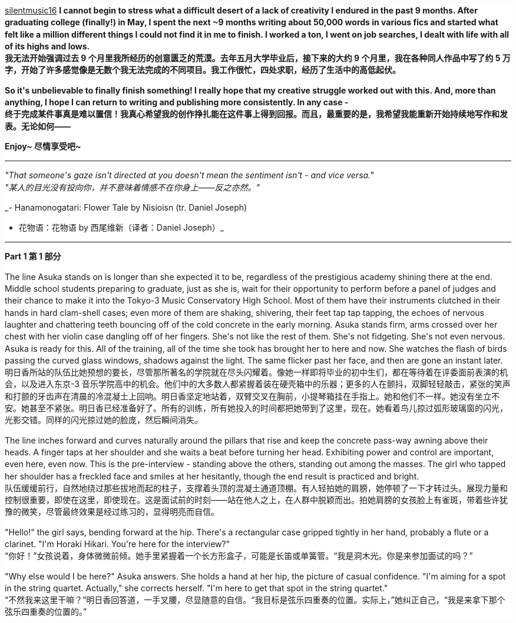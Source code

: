 [silentmusic16](https://fanfiction.net/u/2008252/)
**I cannot begin to stress what a difficult desert of a lack of creativity I endured in the past 9 months. After graduating college (finally!) in May, I spent the next ~9 months writing about 50,000 words in various fics and started what felt like a million different things I could not find it in me to finish. I worked a ton, I went on job searches, I dealt with life with all of its highs and lows.  
我无法开始强调过去 9 个月里我所经历的创意匮乏的荒漠。去年五月大学毕业后，接下来的大约 9 个月里，我在各种同人作品中写了约 5 万字，开始了许多感觉像是无数个我无法完成的不同项目。我工作很忙，四处求职，经历了生活中的高低起伏。**

**So it's unbelievable to finally finish something! I really hope that my creative struggle worked out with this. And, more than anything, I hope I can return to writing and publishing more consistently. In any case -  
终于完成某件事真是难以置信！我真心希望我的创作挣扎能在这件事上得到回报。而且，最重要的是，我希望我能重新开始持续地写作和发表。无论如何——**

**Enjoy~ 尽情享受吧~**

---

_"That someone's gaze isn't directed at you doesn't mean the sentiment isn't - and vice versa."  
"某人的目光没有投向你，并不意味着情感不在你身上——反之亦然。"_

_- Hanamonogatari: Flower Tale by Nisioisn (tr. Daniel Joseph)  
- 花物语：花物语 by 西尾维新（译者：Daniel Joseph）_

---

**Part 1 第 1 部分**

The line Asuka stands on is longer than she expected it to be, regardless of the prestigious academy shining there at the end. Middle school students preparing to graduate, just as she is, wait for their opportunity to perform before a panel of judges and their chance to make it into the Tokyo-3 Music Conservatory High School. Most of them have their instruments clutched in their hands in hard clam-shell cases; even more of them are shaking, shivering, their feet tap tap tapping, the echoes of nervous laughter and chattering teeth bouncing off of the cold concrete in the early morning. Asuka stands firm, arms crossed over her chest with her violin case dangling off of her fingers. She's not like the rest of them. She's not fidgeting. She's not even nervous. Asuka is ready for this. All of the training, all of the time she took has brought her to here and now. She watches the flash of birds passing the curved glass windows, shadows against the light. The same flicker past her face, and then are gone an instant later.  
明日香所站的队伍比她预想的要长，尽管那所著名的学院就在尽头闪耀着。像她一样即将毕业的初中生们，都在等待着在评委面前表演的机会，以及进入东京-3 音乐学院高中的机会。他们中的大多数人都紧握着装在硬壳箱中的乐器；更多的人在颤抖，双脚轻轻敲击，紧张的笑声和打颤的牙齿声在清晨的冷混凝土上回响。明日香坚定地站着，双臂交叉在胸前，小提琴箱挂在手指上。她和他们不一样。她没有坐立不安。她甚至不紧张。明日香已经准备好了。所有的训练，所有她投入的时间都把她带到了这里，现在。她看着鸟儿掠过弧形玻璃窗的闪光，光影交错。同样的闪光掠过她的脸庞，然后瞬间消失。

The line inches forward and curves naturally around the pillars that rise and keep the concrete pass-way awning above their heads. A finger taps at her shoulder and she waits a beat before turning her head. Exhibiting power and control are important, even here, even now. This is the pre-interview - standing above the others, standing out among the masses. The girl who tapped her shoulder has a freckled face and smiles at her hesitantly, though the end result is practiced and bright.  
队伍缓缓前行，自然地绕过那些拔地而起的柱子，支撑着头顶的混凝土通道顶棚。有人轻拍她的肩膀，她停顿了一下才转过头。展现力量和控制很重要，即使在这里，即使现在。这是面试前的时刻——站在他人之上，在人群中脱颖而出。拍她肩膀的女孩脸上有雀斑，带着些许犹豫的微笑，尽管最终效果是经过练习的，显得明亮而自信。

"Hello!" the girl says, bending forward at the hip. There's a rectangular case gripped tightly in her hand, probably a flute or a clarinet. "I'm Horaki Hikari. You're here for the interview?"  
“你好！”女孩说着，身体微微前倾。她手里紧握着一个长方形盒子，可能是长笛或单簧管。“我是洞木光。你是来参加面试的吗？”

"Why else would I be here?" Asuka answers. She holds a hand at her hip, the picture of casual confidence. "I'm aiming for a spot in the string quartet. Actually," she corrects herself. "I'm here to get that spot in the string quartet."  
“不然我来这里干嘛？”明日香回答道，一手叉腰，尽显随意的自信。“我目标是弦乐四重奏的位置。实际上，”她纠正自己，“我是来拿下那个弦乐四重奏的位置的。”
